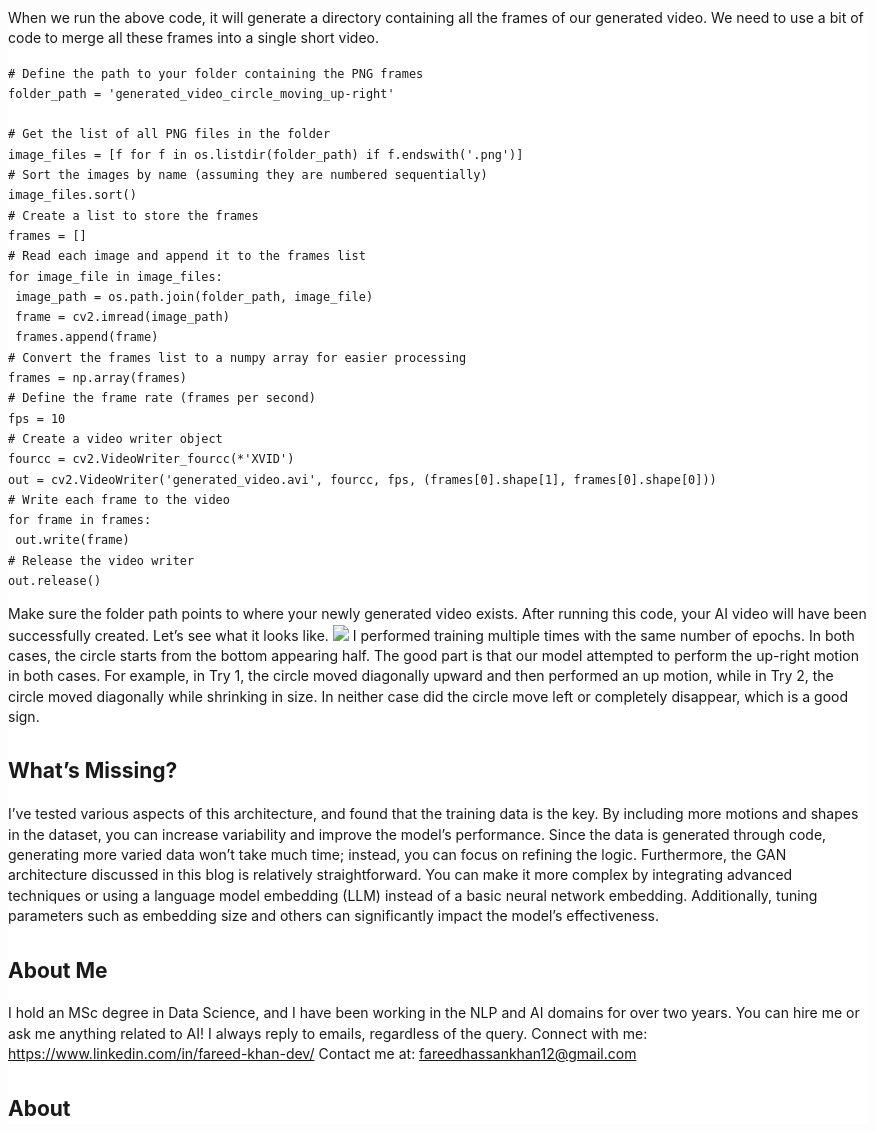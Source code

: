 When we run the above code, it will generate a directory containing all the frames of our generated video. We need to use a bit of code to merge all these frames into a single short video.
```
# Define the path to your folder containing the PNG frames
folder_path = 'generated_video_circle_moving_up-right'

# Get the list of all PNG files in the folder
image_files = [f for f in os.listdir(folder_path) if f.endswith('.png')]
# Sort the images by name (assuming they are numbered sequentially)
image_files.sort()
# Create a list to store the frames
frames = []
# Read each image and append it to the frames list
for image_file in image_files:
 image_path = os.path.join(folder_path, image_file)
 frame = cv2.imread(image_path)
 frames.append(frame)
# Convert the frames list to a numpy array for easier processing
frames = np.array(frames)
# Define the frame rate (frames per second)
fps = 10
# Create a video writer object
fourcc = cv2.VideoWriter_fourcc(*'XVID')
out = cv2.VideoWriter('generated_video.avi', fourcc, fps, (frames[0].shape[1], frames[0].shape[0]))
# Write each frame to the video
for frame in frames:
 out.write(frame)
# Release the video writer
out.release()
```

Make sure the folder path points to where your newly generated video exists. After running this code, your AI video will have been successfully created. Let’s see what it looks like.
[![](https://camo.githubusercontent.com/4f5b0122c56bb53fece66782ab210720e2bcc6ff35a17e74681f9bc12c559bac/68747470733a2f2f63646e2d696d616765732d312e6d656469756d2e636f6d2f6d61782f323136302f312a4155696f4268397a486b6832633366336e47747073512e676966)](https://camo.githubusercontent.com/4f5b0122c56bb53fece66782ab210720e2bcc6ff35a17e74681f9bc12c559bac/68747470733a2f2f63646e2d696d616765732d312e6d656469756d2e636f6d2f6d61782f323136302f312a4155696f4268397a486b6832633366336e47747073512e676966)
I performed training multiple times with the same number of epochs. In both cases, the circle starts from the bottom appearing half. The good part is that our model attempted to perform the up-right motion in both cases. For example, in Try 1, the circle moved diagonally upward and then performed an up motion, while in Try 2, the circle moved diagonally while shrinking in size. In neither case did the circle move left or completely disappear, which is a good sign.
## What’s Missing?
[](https://github.com/FareedKhan-dev/AI-text-to-video-model-from-scratch#whats-missing)
I’ve tested various aspects of this architecture, and found that the training data is the key. By including more motions and shapes in the dataset, you can increase variability and improve the model’s performance. Since the data is generated through code, generating more varied data won’t take much time; instead, you can focus on refining the logic.
Furthermore, the GAN architecture discussed in this blog is relatively straightforward. You can make it more complex by integrating advanced techniques or using a language model embedding (LLM) instead of a basic neural network embedding. Additionally, tuning parameters such as embedding size and others can significantly impact the model’s effectiveness.
## About Me
[](https://github.com/FareedKhan-dev/AI-text-to-video-model-from-scratch#about-me)
I hold an MSc degree in Data Science, and I have been working in the NLP and AI domains for over two years. You can hire me or ask me anything related to AI! I always reply to emails, regardless of the query.
Connect with me: <https://www.linkedin.com/in/fareed-khan-dev/>
Contact me at: fareedhassankhan12@gmail.com
## About